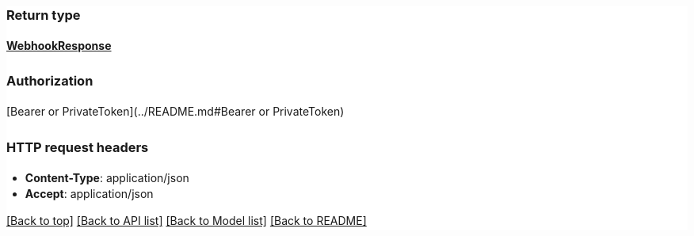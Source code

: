### Return type

[**WebhookResponse**](WebhookResponse.md)

### Authorization

[Bearer or PrivateToken](../README.md#Bearer or PrivateToken)

### HTTP request headers

 - **Content-Type**: application/json
 - **Accept**: application/json

[[Back to top]](#) [[Back to API list]](../README.md#documentation-for-api-endpoints) [[Back to Model list]](../README.md#documentation-for-models) [[Back to README]](../README.md)


